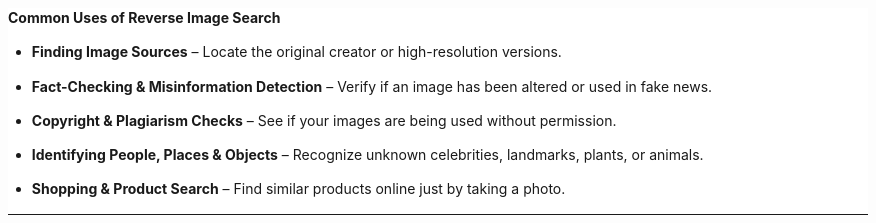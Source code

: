 **Common Uses of Reverse Image Search**

- **Finding Image Sources** – Locate the original creator or high-resolution versions.

- **Fact-Checking & Misinformation Detection** – Verify if an image has been altered or used in fake news.

- **Copyright & Plagiarism Checks** – See if your images are being used without permission.

- **Identifying People, Places & Objects** – Recognize unknown celebrities, landmarks, plants, or animals.

- **Shopping & Product Search** – Find similar products online just by taking a photo.

---